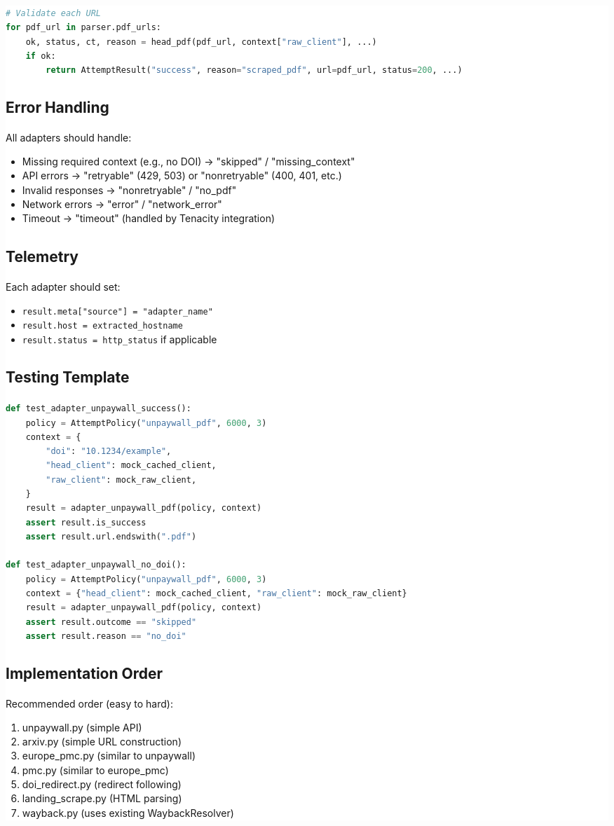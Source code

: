 ```python
# Validate each URL
for pdf_url in parser.pdf_urls:
    ok, status, ct, reason = head_pdf(pdf_url, context["raw_client"], ...)
    if ok:
        return AttemptResult("success", reason="scraped_pdf", url=pdf_url, status=200, ...)
```

## Error Handling

All adapters should handle:
- Missing required context (e.g., no DOI) → "skipped" / "missing_context"
- API errors → "retryable" (429, 503) or "nonretryable" (400, 401, etc.)
- Invalid responses → "nonretryable" / "no_pdf"
- Network errors → "error" / "network_error"
- Timeout → "timeout" (handled by Tenacity integration)

## Telemetry

Each adapter should set:
- `result.meta["source"] = "adapter_name"`
- `result.host = extracted_hostname`
- `result.status = http_status` if applicable

## Testing Template

```python
def test_adapter_unpaywall_success():
    policy = AttemptPolicy("unpaywall_pdf", 6000, 3)
    context = {
        "doi": "10.1234/example",
        "head_client": mock_cached_client,
        "raw_client": mock_raw_client,
    }
    result = adapter_unpaywall_pdf(policy, context)
    assert result.is_success
    assert result.url.endswith(".pdf")

def test_adapter_unpaywall_no_doi():
    policy = AttemptPolicy("unpaywall_pdf", 6000, 3)
    context = {"head_client": mock_cached_client, "raw_client": mock_raw_client}
    result = adapter_unpaywall_pdf(policy, context)
    assert result.outcome == "skipped"
    assert result.reason == "no_doi"
```

## Implementation Order

Recommended order (easy to hard):
1. unpaywall.py (simple API)
2. arxiv.py (simple URL construction)
3. europe_pmc.py (similar to unpaywall)
4. pmc.py (similar to europe_pmc)
5. doi_redirect.py (redirect following)
6. landing_scrape.py (HTML parsing)
7. wayback.py (uses existing WaybackResolver)
